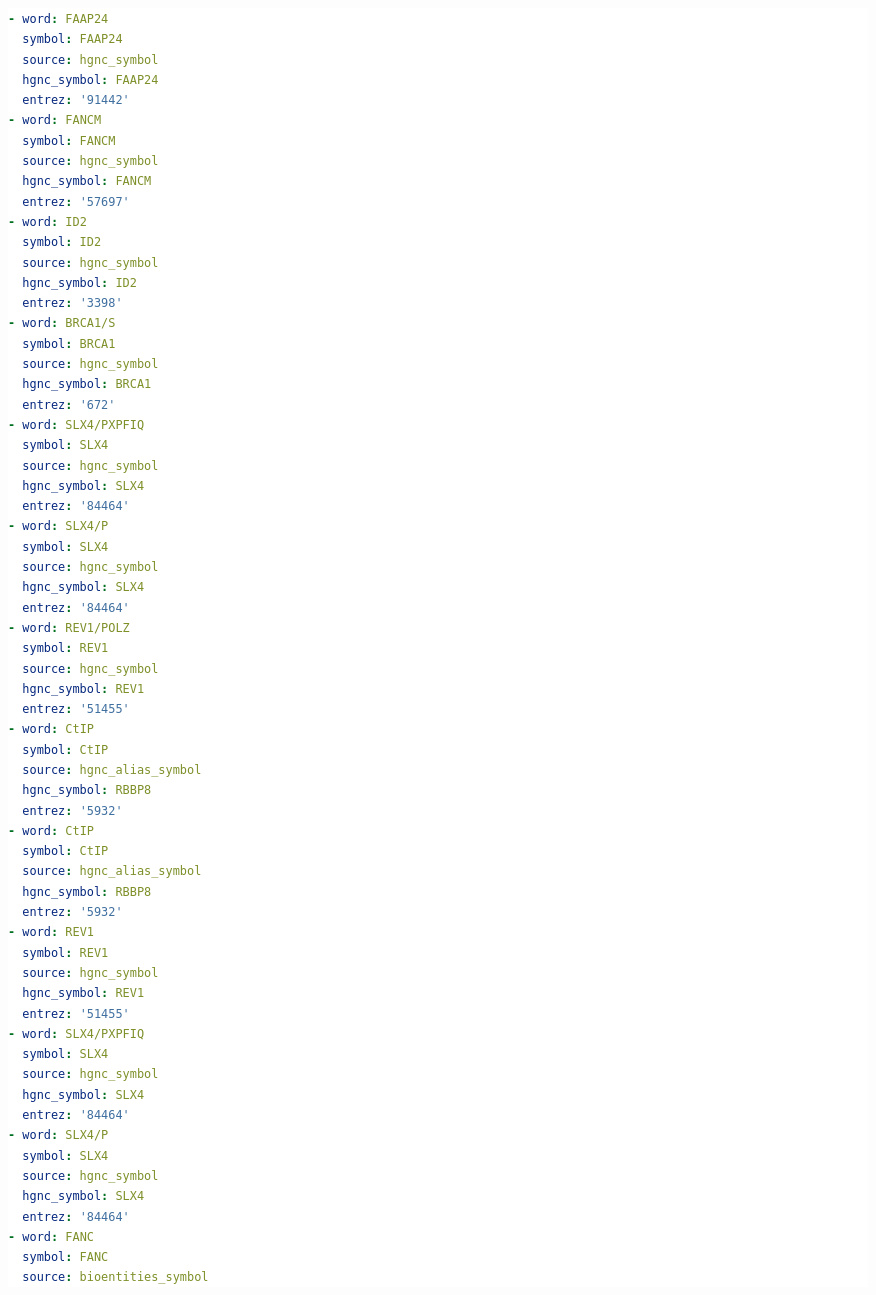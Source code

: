 ```yaml
- word: FAAP24
  symbol: FAAP24
  source: hgnc_symbol
  hgnc_symbol: FAAP24
  entrez: '91442'
- word: FANCM
  symbol: FANCM
  source: hgnc_symbol
  hgnc_symbol: FANCM
  entrez: '57697'
- word: ID2
  symbol: ID2
  source: hgnc_symbol
  hgnc_symbol: ID2
  entrez: '3398'
- word: BRCA1/S
  symbol: BRCA1
  source: hgnc_symbol
  hgnc_symbol: BRCA1
  entrez: '672'
- word: SLX4/PXPFIQ
  symbol: SLX4
  source: hgnc_symbol
  hgnc_symbol: SLX4
  entrez: '84464'
- word: SLX4/P
  symbol: SLX4
  source: hgnc_symbol
  hgnc_symbol: SLX4
  entrez: '84464'
- word: REV1/POLZ
  symbol: REV1
  source: hgnc_symbol
  hgnc_symbol: REV1
  entrez: '51455'
- word: CtIP
  symbol: CtIP
  source: hgnc_alias_symbol
  hgnc_symbol: RBBP8
  entrez: '5932'
- word: CtIP
  symbol: CtIP
  source: hgnc_alias_symbol
  hgnc_symbol: RBBP8
  entrez: '5932'
- word: REV1
  symbol: REV1
  source: hgnc_symbol
  hgnc_symbol: REV1
  entrez: '51455'
- word: SLX4/PXPFIQ
  symbol: SLX4
  source: hgnc_symbol
  hgnc_symbol: SLX4
  entrez: '84464'
- word: SLX4/P
  symbol: SLX4
  source: hgnc_symbol
  hgnc_symbol: SLX4
  entrez: '84464'
- word: FANC
  symbol: FANC
  source: bioentities_symbol
```